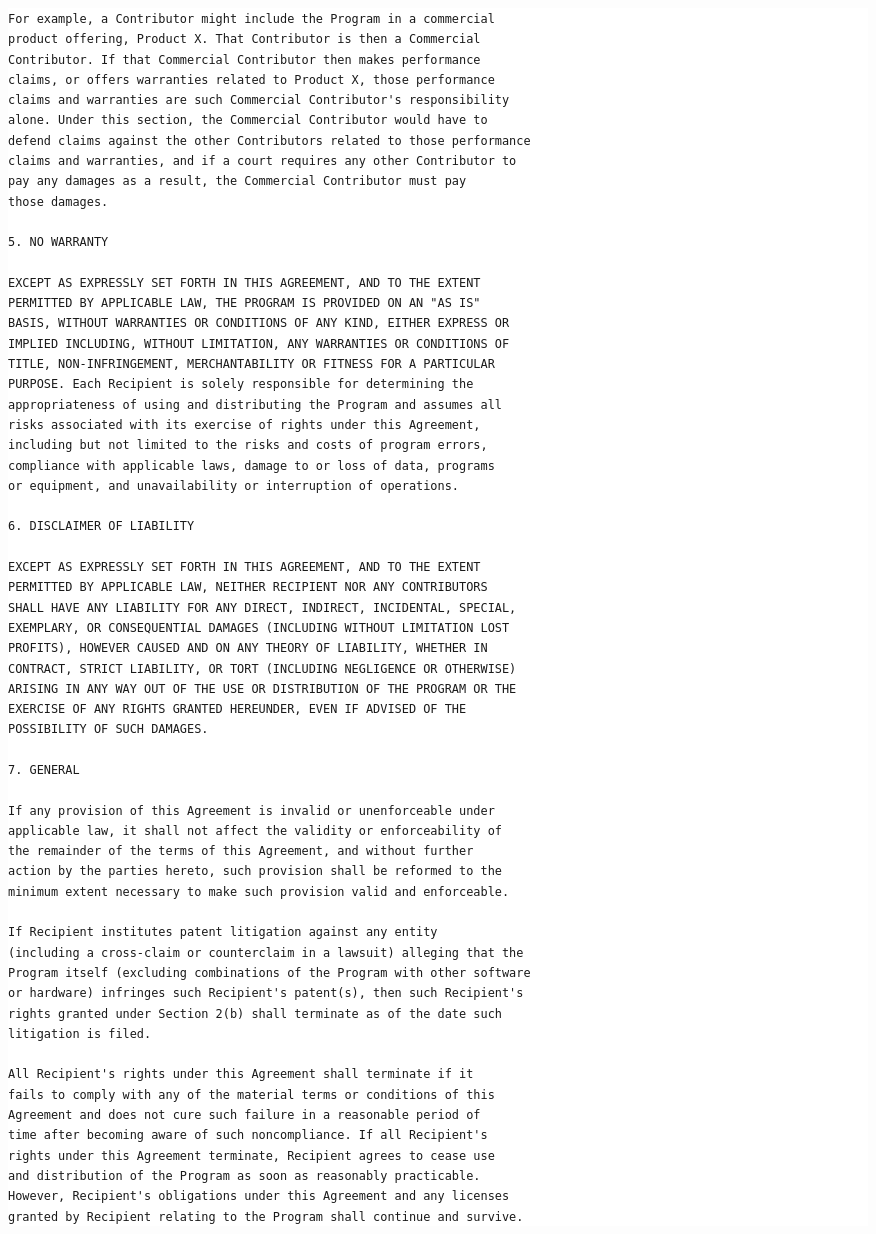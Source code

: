     For example, a Contributor might include the Program in a commercial
    product offering, Product X. That Contributor is then a Commercial
    Contributor. If that Commercial Contributor then makes performance
    claims, or offers warranties related to Product X, those performance
    claims and warranties are such Commercial Contributor's responsibility
    alone. Under this section, the Commercial Contributor would have to
    defend claims against the other Contributors related to those performance
    claims and warranties, and if a court requires any other Contributor to
    pay any damages as a result, the Commercial Contributor must pay
    those damages.

    5. NO WARRANTY

    EXCEPT AS EXPRESSLY SET FORTH IN THIS AGREEMENT, AND TO THE EXTENT
    PERMITTED BY APPLICABLE LAW, THE PROGRAM IS PROVIDED ON AN "AS IS"
    BASIS, WITHOUT WARRANTIES OR CONDITIONS OF ANY KIND, EITHER EXPRESS OR
    IMPLIED INCLUDING, WITHOUT LIMITATION, ANY WARRANTIES OR CONDITIONS OF
    TITLE, NON-INFRINGEMENT, MERCHANTABILITY OR FITNESS FOR A PARTICULAR
    PURPOSE. Each Recipient is solely responsible for determining the
    appropriateness of using and distributing the Program and assumes all
    risks associated with its exercise of rights under this Agreement,
    including but not limited to the risks and costs of program errors,
    compliance with applicable laws, damage to or loss of data, programs
    or equipment, and unavailability or interruption of operations.

    6. DISCLAIMER OF LIABILITY

    EXCEPT AS EXPRESSLY SET FORTH IN THIS AGREEMENT, AND TO THE EXTENT
    PERMITTED BY APPLICABLE LAW, NEITHER RECIPIENT NOR ANY CONTRIBUTORS
    SHALL HAVE ANY LIABILITY FOR ANY DIRECT, INDIRECT, INCIDENTAL, SPECIAL,
    EXEMPLARY, OR CONSEQUENTIAL DAMAGES (INCLUDING WITHOUT LIMITATION LOST
    PROFITS), HOWEVER CAUSED AND ON ANY THEORY OF LIABILITY, WHETHER IN
    CONTRACT, STRICT LIABILITY, OR TORT (INCLUDING NEGLIGENCE OR OTHERWISE)
    ARISING IN ANY WAY OUT OF THE USE OR DISTRIBUTION OF THE PROGRAM OR THE
    EXERCISE OF ANY RIGHTS GRANTED HEREUNDER, EVEN IF ADVISED OF THE
    POSSIBILITY OF SUCH DAMAGES.

    7. GENERAL

    If any provision of this Agreement is invalid or unenforceable under
    applicable law, it shall not affect the validity or enforceability of
    the remainder of the terms of this Agreement, and without further
    action by the parties hereto, such provision shall be reformed to the
    minimum extent necessary to make such provision valid and enforceable.

    If Recipient institutes patent litigation against any entity
    (including a cross-claim or counterclaim in a lawsuit) alleging that the
    Program itself (excluding combinations of the Program with other software
    or hardware) infringes such Recipient's patent(s), then such Recipient's
    rights granted under Section 2(b) shall terminate as of the date such
    litigation is filed.

    All Recipient's rights under this Agreement shall terminate if it
    fails to comply with any of the material terms or conditions of this
    Agreement and does not cure such failure in a reasonable period of
    time after becoming aware of such noncompliance. If all Recipient's
    rights under this Agreement terminate, Recipient agrees to cease use
    and distribution of the Program as soon as reasonably practicable.
    However, Recipient's obligations under this Agreement and any licenses
    granted by Recipient relating to the Program shall continue and survive.
